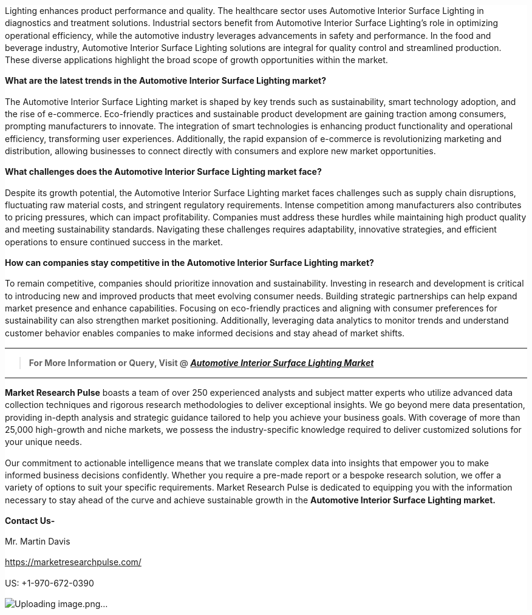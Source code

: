 Lighting enhances product performance and quality. The healthcare sector uses Automotive Interior Surface Lighting in diagnostics and treatment solutions. Industrial sectors benefit from Automotive Interior Surface Lighting&rsquo;s role in optimizing operational efficiency, while the automotive industry leverages advancements in safety and performance. In the food and beverage industry, Automotive Interior Surface Lighting solutions are integral for quality control and streamlined production. These diverse applications highlight the broad scope of growth opportunities within the market.</p><p><strong>What are the latest trends in the Automotive Interior Surface Lighting market?</strong></p><p>The Automotive Interior Surface Lighting market is shaped by key trends such as sustainability, smart technology adoption, and the rise of e-commerce. Eco-friendly practices and sustainable product development are gaining traction among consumers, prompting manufacturers to innovate. The integration of smart technologies is enhancing product functionality and operational efficiency, transforming user experiences. Additionally, the rapid expansion of e-commerce is revolutionizing marketing and distribution, allowing businesses to connect directly with consumers and explore new market opportunities.</p><p><strong>What challenges does the Automotive Interior Surface Lighting market face?</strong></p><p>Despite its growth potential, the Automotive Interior Surface Lighting market faces challenges such as supply chain disruptions, fluctuating raw material costs, and stringent regulatory requirements. Intense competition among manufacturers also contributes to pricing pressures, which can impact profitability. Companies must address these hurdles while maintaining high product quality and meeting sustainability standards. Navigating these challenges requires adaptability, innovative strategies, and efficient operations to ensure continued success in the market.</p><p><strong>How can companies stay competitive in the Automotive Interior Surface Lighting market?</strong></p><p>To remain competitive, companies should prioritize innovation and sustainability. Investing in research and development is critical to introducing new and improved products that meet evolving consumer needs. Building strategic partnerships can help expand market presence and enhance capabilities. Focusing on eco-friendly practices and aligning with consumer preferences for sustainability can also strengthen market positioning. Additionally, leveraging data analytics to monitor trends and understand customer behavior enables companies to make informed decisions and stay ahead of market shifts.</p><hr /><blockquote><p><strong>For More Information or Query, Visit @&nbsp;<em><a href="https://marketresearchpulse.com/report/75739/automotive-interior-surface-lighting-market?utm_source=Linkedin&utm_medium=030">Automotive Interior Surface Lighting Market</a></em></strong></p></blockquote><hr /><p><strong>Market Research Pulse</strong> boasts a team of over 250 experienced analysts and subject matter experts who utilize advanced data collection techniques and rigorous research methodologies to deliver exceptional insights. We go beyond mere data presentation, providing in-depth analysis and strategic guidance tailored to help you achieve your business goals. With coverage of more than 25,000 high-growth and niche markets, we possess the industry-specific knowledge required to deliver customized solutions for your unique needs.</p><p>Our commitment to actionable intelligence means that we translate complex data into insights that empower you to make informed business decisions confidently. Whether you require a pre-made report or a bespoke research solution, we offer a variety of options to suit your specific requirements. Market Research Pulse is dedicated to equipping you with the information necessary to stay ahead of the curve and achieve sustainable growth in the <strong>Automotive Interior Surface Lighting market.</strong></p><p><strong>Contact Us-</strong></p><p>Mr. Martin Davis</p><p>https://marketresearchpulse.com/</p><p>US: +1-970-672-0390</p>
![Uploading image.png…]()
